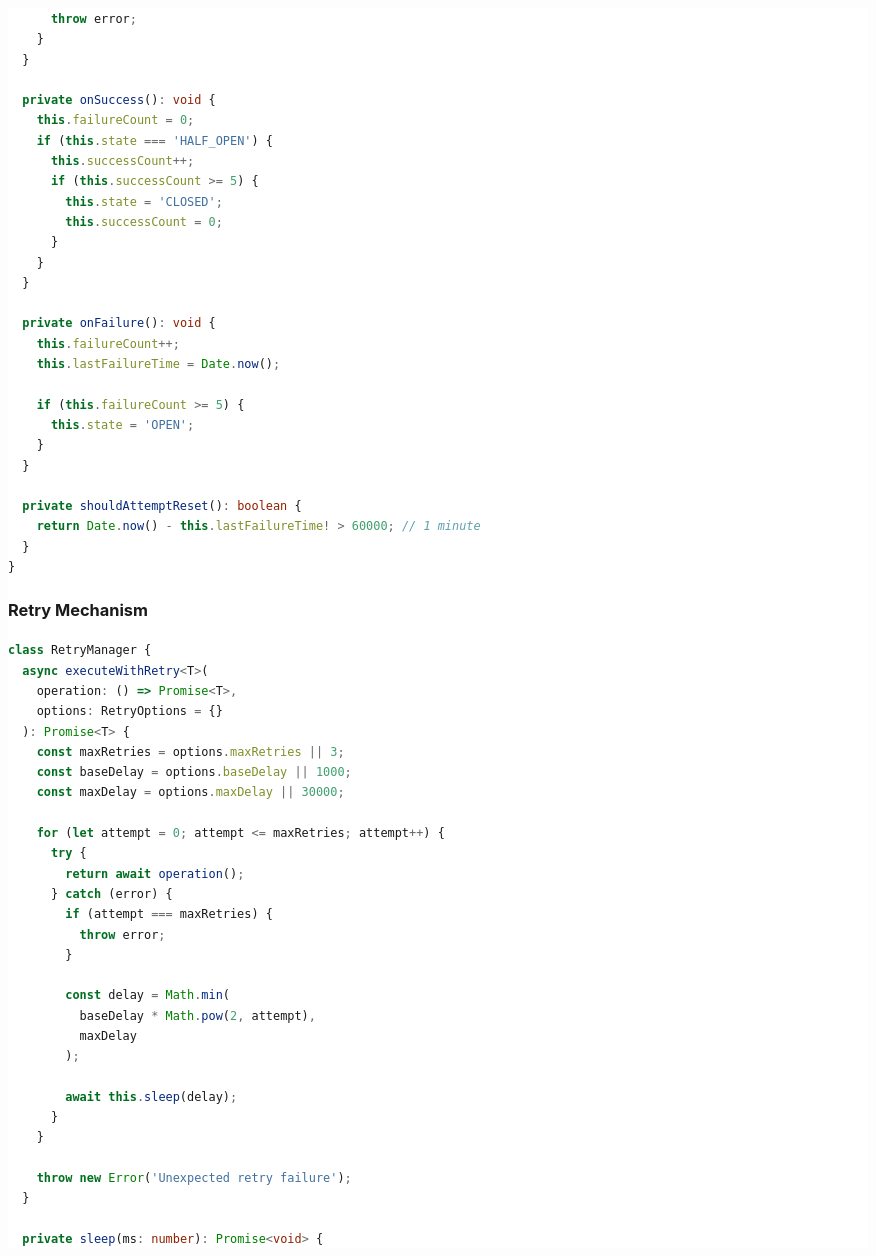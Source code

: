 ```typescript
      throw error;
    }
  }
  
  private onSuccess(): void {
    this.failureCount = 0;
    if (this.state === 'HALF_OPEN') {
      this.successCount++;
      if (this.successCount >= 5) {
        this.state = 'CLOSED';
        this.successCount = 0;
      }
    }
  }
  
  private onFailure(): void {
    this.failureCount++;
    this.lastFailureTime = Date.now();
    
    if (this.failureCount >= 5) {
      this.state = 'OPEN';
    }
  }
  
  private shouldAttemptReset(): boolean {
    return Date.now() - this.lastFailureTime! > 60000; // 1 minute
  }
}
```

### Retry Mechanism

```typescript
class RetryManager {
  async executeWithRetry<T>(
    operation: () => Promise<T>,
    options: RetryOptions = {}
  ): Promise<T> {
    const maxRetries = options.maxRetries || 3;
    const baseDelay = options.baseDelay || 1000;
    const maxDelay = options.maxDelay || 30000;
    
    for (let attempt = 0; attempt <= maxRetries; attempt++) {
      try {
        return await operation();
      } catch (error) {
        if (attempt === maxRetries) {
          throw error;
        }
        
        const delay = Math.min(
          baseDelay * Math.pow(2, attempt),
          maxDelay
        );
        
        await this.sleep(delay);
      }
    }
    
    throw new Error('Unexpected retry failure');
  }
  
  private sleep(ms: number): Promise<void> {
```